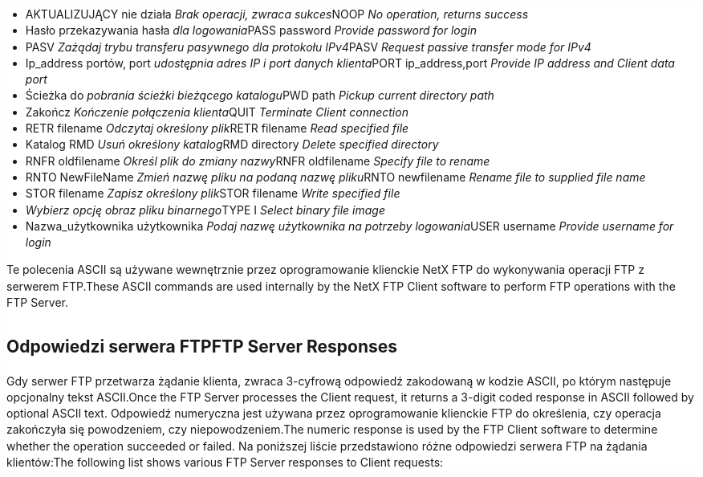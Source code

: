 - <span data-ttu-id="0bd73-149">AKTUALIZUJĄCY nie działa *Brak operacji, zwraca sukces*</span><span class="sxs-lookup"><span data-stu-id="0bd73-149">NOOP *No operation, returns success*</span></span>
- <span data-ttu-id="0bd73-150">Hasło przekazywania hasła *dla logowania*</span><span class="sxs-lookup"><span data-stu-id="0bd73-150">PASS password *Provide password for login*</span></span>
- <span data-ttu-id="0bd73-151">PASV *Zażądaj trybu transferu pasywnego dla protokołu IPv4*</span><span class="sxs-lookup"><span data-stu-id="0bd73-151">PASV *Request passive transfer mode for IPv4*</span></span>
- <span data-ttu-id="0bd73-152">Ip_address portów, port *udostępnia adres IP i port danych klienta*</span><span class="sxs-lookup"><span data-stu-id="0bd73-152">PORT ip_address,port *Provide IP address and Client data port*</span></span>
- <span data-ttu-id="0bd73-153">Ścieżka do *pobrania ścieżki bieżącego katalogu*</span><span class="sxs-lookup"><span data-stu-id="0bd73-153">PWD path *Pickup current directory path*</span></span>
- <span data-ttu-id="0bd73-154">Zakończ *Kończenie połączenia klienta*</span><span class="sxs-lookup"><span data-stu-id="0bd73-154">QUIT *Terminate Client connection*</span></span>
- <span data-ttu-id="0bd73-155">RETR filename *Odczytaj określony plik*</span><span class="sxs-lookup"><span data-stu-id="0bd73-155">RETR filename *Read specified file*</span></span>
- <span data-ttu-id="0bd73-156">Katalog RMD *Usuń określony katalog*</span><span class="sxs-lookup"><span data-stu-id="0bd73-156">RMD directory *Delete specified directory*</span></span>
- <span data-ttu-id="0bd73-157">RNFR oldfilename *Określ plik do zmiany nazwy*</span><span class="sxs-lookup"><span data-stu-id="0bd73-157">RNFR oldfilename *Specify file to rename*</span></span>
- <span data-ttu-id="0bd73-158">RNTO NewFileName *Zmień nazwę pliku na podaną nazwę pliku*</span><span class="sxs-lookup"><span data-stu-id="0bd73-158">RNTO newfilename *Rename file to supplied file name*</span></span>
- <span data-ttu-id="0bd73-159">STOR filename *Zapisz określony plik*</span><span class="sxs-lookup"><span data-stu-id="0bd73-159">STOR filename *Write specified file*</span></span>
- <span data-ttu-id="0bd73-160">*Wybierz opcję obraz pliku binarnego*</span><span class="sxs-lookup"><span data-stu-id="0bd73-160">TYPE I *Select binary file image*</span></span>
- <span data-ttu-id="0bd73-161">Nazwa_użytkownika użytkownika *Podaj nazwę użytkownika na potrzeby logowania*</span><span class="sxs-lookup"><span data-stu-id="0bd73-161">USER username *Provide username for login*</span></span>

<span data-ttu-id="0bd73-162">Te polecenia ASCII są używane wewnętrznie przez oprogramowanie klienckie NetX FTP do wykonywania operacji FTP z serwerem FTP.</span><span class="sxs-lookup"><span data-stu-id="0bd73-162">These ASCII commands are used internally by the NetX FTP Client software to perform FTP operations with the FTP Server.</span></span>

## <a name="ftp-server-responses"></a><span data-ttu-id="0bd73-163">Odpowiedzi serwera FTP</span><span class="sxs-lookup"><span data-stu-id="0bd73-163">FTP Server Responses</span></span>

<span data-ttu-id="0bd73-164">Gdy serwer FTP przetwarza żądanie klienta, zwraca 3-cyfrową odpowiedź zakodowaną w kodzie ASCII, po którym następuje opcjonalny tekst ASCII.</span><span class="sxs-lookup"><span data-stu-id="0bd73-164">Once the FTP Server processes the Client request, it returns a 3-digit coded response in ASCII followed by optional ASCII text.</span></span> <span data-ttu-id="0bd73-165">Odpowiedź numeryczna jest używana przez oprogramowanie klienckie FTP do określenia, czy operacja zakończyła się powodzeniem, czy niepowodzeniem.</span><span class="sxs-lookup"><span data-stu-id="0bd73-165">The numeric response is used by the FTP Client software to determine whether the operation succeeded or failed.</span></span> <span data-ttu-id="0bd73-166">Na poniższej liście przedstawiono różne odpowiedzi serwera FTP na żądania klientów:</span><span class="sxs-lookup"><span data-stu-id="0bd73-166">The following list shows various FTP Server responses to Client requests:</span></span>
